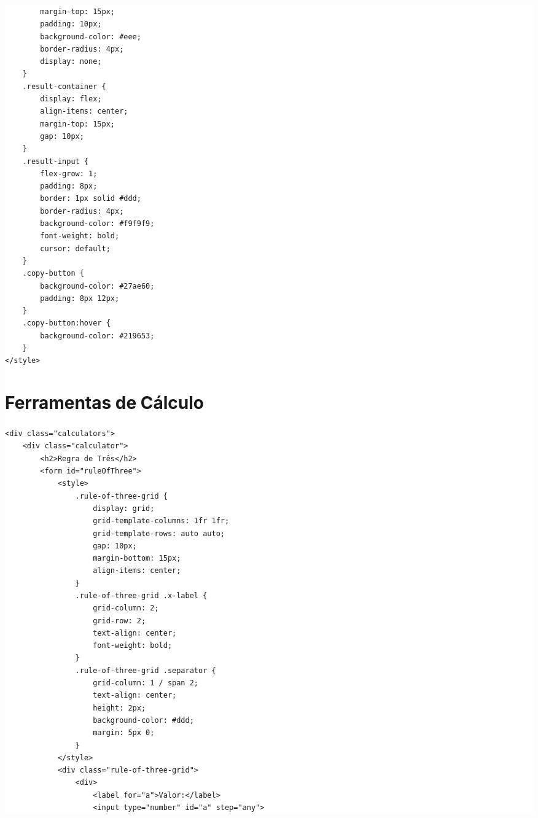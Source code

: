             margin-top: 15px;
            padding: 10px;
            background-color: #eee;
            border-radius: 4px;
            display: none;
        }
        .result-container {
            display: flex;
            align-items: center;
            margin-top: 15px;
            gap: 10px;
        }
        .result-input {
            flex-grow: 1;
            padding: 8px;
            border: 1px solid #ddd;
            border-radius: 4px;
            background-color: #f9f9f9;
            font-weight: bold;
            cursor: default;
        }
        .copy-button {
            background-color: #27ae60;
            padding: 8px 12px;
        }
        .copy-button:hover {
            background-color: #219653;
        }
    </style>
</head>
<body>
    <h1>Ferramentas de Cálculo</h1>
    
    <div class="calculators">
        <div class="calculator">
            <h2>Regra de Três</h2>
            <form id="ruleOfThree">
                <style>
                    .rule-of-three-grid {
                        display: grid;
                        grid-template-columns: 1fr 1fr;
                        grid-template-rows: auto auto;
                        gap: 10px;
                        margin-bottom: 15px;
                        align-items: center;
                    }
                    .rule-of-three-grid .x-label {
                        grid-column: 2;
                        grid-row: 2;
                        text-align: center;
                        font-weight: bold;
                    }
                    .rule-of-three-grid .separator {
                        grid-column: 1 / span 2;
                        text-align: center;
                        height: 2px;
                        background-color: #ddd;
                        margin: 5px 0;
                    }
                </style>
                <div class="rule-of-three-grid">
                    <div>
                        <label for="a">Valor:</label>
                        <input type="number" id="a" step="any">